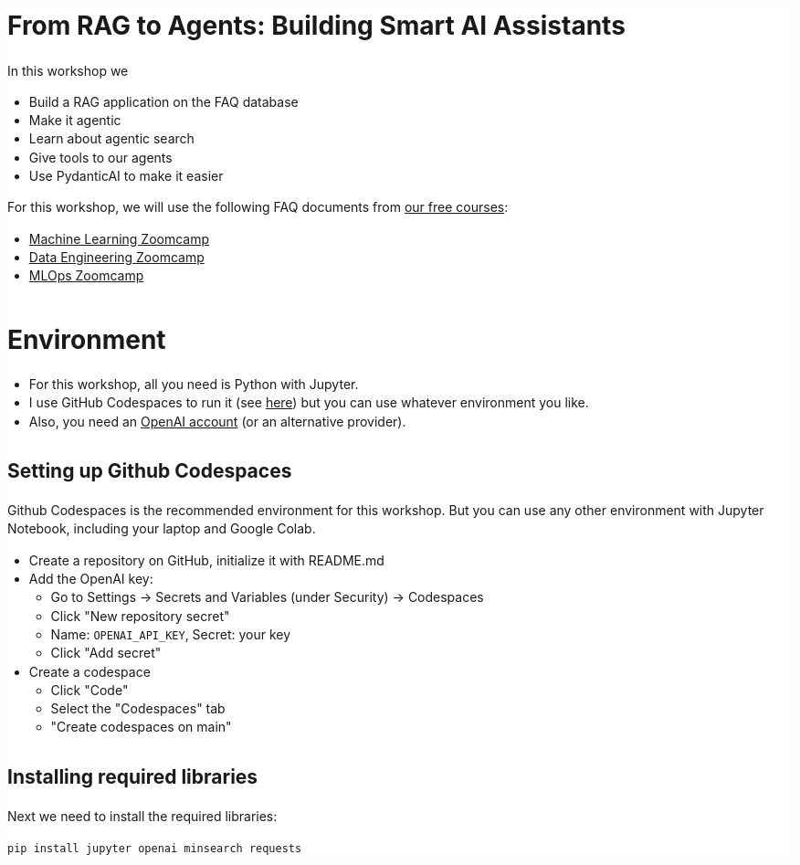 # From RAG to Agents: Building Smart AI Assistants

In this workshop we

- Build a RAG application on the FAQ database
- Make it agentic
- Learn about agentic search
- Give tools to our agents
- Use PydanticAI to make it easier

For this workshop, we will use the following FAQ documents from [our free courses](https://datatalks.club/blog/guide-to-free-online-courses-at-datatalks-club.html):

* [Machine Learning Zoomcamp](https://docs.google.com/document/d/1LpPanc33QJJ6BSsyxVg-pWNMplal84TdZtq10naIhD8/edit?tab=t.0) 
* [Data Engineering Zoomcamp](https://docs.google.com/document/d/19bnYs80DwuUimHM65UV3sylsCn2j1vziPOwzBwQrebw/edit?tab=t.0#heading=h.edeyusfgl4b7)
* [MLOps Zoomcamp](https://docs.google.com/document/d/12TlBfhIiKtyBv8RnsoJR6F72bkPDGEvPOItJIxaEzE0/edit?tab=t.0)

# Environment

* For this workshop, all you need is Python with Jupyter.
* I use GitHub Codespaces to run it (see [here](https://www.loom.com/share/80c17fbadc9442d3a4829af56514a194)) but you can use whatever environment you like.
* Also, you need an [OpenAI account](https://openai.com/) (or an alternative provider).

## Setting up Github Codespaces

Github Codespaces is the recommended environment for this 
workshop. But you can use any other environment with
Jupyter Notebook, including your laptop and Google Colab.

* Create a repository on GitHub, initialize it with README.md
* Add the OpenAI key:
    * Go to Settings -> Secrets and Variables (under Security) -> Codespaces
    * Click "New repository secret"
    * Name: `OPENAI_API_KEY`, Secret: your key
    * Click "Add secret"
* Create a codespace
    * Click "Code" 
    * Select the "Codespaces" tab
    * "Create codespaces on main"

## Installing required libraries

Next we need to install the required libraries:

```bash
pip install jupyter openai minsearch requests
```

